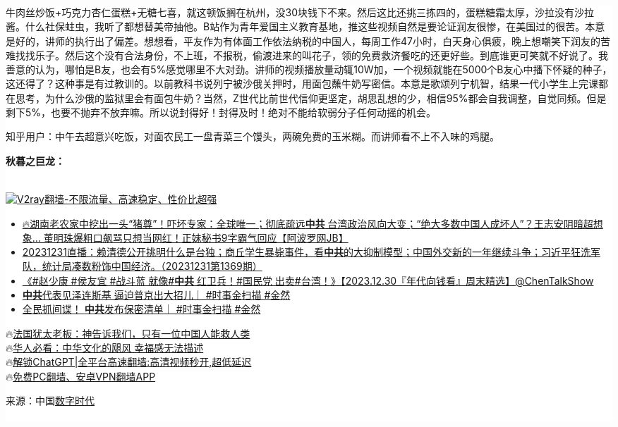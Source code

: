 <p>牛肉丝炒饭+巧克力杏仁蛋糕+无糖七喜，就这顿饭搁在杭州，没30块钱下不来。然后这比还挑三拣四的，蛋糕糖霜太厚，沙拉没有沙拉酱。什么社保蛀虫，我听了都想替美帝抽他。B站作为青年爱国主义教育基地，推这些视频自然是要论证润友很惨，在美国过的很苦。本意是好的，讲师的执行出了偏差。想想看，平友作为有体面工作依法纳税的中国人，每周工作47小时，白天身心俱疲，晚上想嘲笑下润友的苦难找找乐子。然后这个没有合法身份，不上班，不报税，偷渡进来的叫花子，领的免费救济餐吃的还更好些。到底谁更可笑就不好说了。我善意的认为，哪怕是B友，也会有5%感觉哪里不大对劲。讲师的视频播放量动辄10W加，一个视频就能在5000个B友心中播下怀疑的种子，这还得了？这种事是有过教训的。以前教科书说列宁被沙俄关押时，用面包蘸牛奶写密信。本意是歌颂列宁机智，结果一代小学生上完课都在思考，为什么沙俄的监狱里会有面包牛奶？当然，Z世代比前世代信仰更坚定，胡思乱想的少，相信95%都会自我调整，自觉同频。但是剩下5%，也要不抛弃不放弃嘛。所以说封得好！封得及时！绝对不能给软弱分子任何动摇的机会。</p> <p>知乎用户：中午去超意兴吃饭，对面农民工一盘青菜三个馒头，两碗免费的玉米糊。而讲师看不上不入味的鸡腿。</p> <p><strong>秋暮之巨龙：</strong></p> <p></p> <p><br/><a href="https://github.com/bannedbook/fanqiang/wiki/V2ray%E6%9C%BA%E5%9C%BA"><img src="https://raw.githubusercontent.com/bannedbook/fanqiang/master/v2ss/images/v2free.jpg" width="336" alt="V2ray翻墙-不限流量、高速稳定、性价比超强"></a><br/></p> <ul class='op-related-articles' title='相关阅读'> <li><a href='https://www.bannedbook.org/bnews/bannedvideo/20231231/1981427.html' target='_blank'>🔥湖南老农家中挖出一头“猪尊”！吓坏专家：全球唯一；彻底疏远<b>中共</b> 台湾政治风向大变；“绝大多数中国人成坏人”？王志安阴暗超想象… 董明珠爆粗口飙骂只想当网红！正妹秘书9字霸气回应【阿波罗网JB】</a></li> <li><a href='https://www.bannedbook.org/bnews/sohnews/20231231/1981424.html' target='_blank'>20231231直播：赖清德公开挑明什么是台独；商丘学生暴毙事件，看<b>中共</b>的大抑制模型；中国外交新的一年继续斗争；习近平狂洗军队，统计局凑数粉饰中国经济。（20231231第1369期）</a></li> <li><a href='https://www.bannedbook.org/bnews/bannedvideo/20231231/1981422.html' target='_blank'>《#赵少康 #侯友宜 #战斗蓝 就像#<b>中共</b> 红卫兵！#国民党 出卖#台湾！》【2023.12.30『年代向钱看』周末精选】@ChenTalkShow</a></li> <li><a href='https://www.bannedbook.org/bnews/sohnews/20231231/1981419.html' target='_blank'><b>中共</b>代表见泽连斯基 逼迫普京出大招儿｜ #时事金扫描 #金然</a></li> <li><a href='https://www.bannedbook.org/bnews/sohnews/20231231/1981418.html' target='_blank'>全民抓间谍！ <b>中共</b>发布保密清单｜ #时事金扫描 #金然</a></li> </ul> <p class="texttj"> 🔥<a href="https://www.bannedbook.org/bnews/ssgc/20230219/1850782.html" target="_blank">法国犹太老板：神告诉我们，只有一位中国人能救人类</a><br/> 🔥<a href="https://www.bannedbook.org/bnews/comments/20220220/1694796.html" target="_blank">华人必看：中华文化的飓风 幸福感无法描述</a><br/> 🔥<a href="https://github.com/bannedbook/fanqiang/wiki/V2ray%E6%9C%BA%E5%9C%BA" target="_blank">解锁ChatGPT|全平台高速翻墙:高清视频秒开,超低延迟</a><br/> 🔥<a href="https://github.com/bannedbook/fanqiang/wiki/%E7%A6%81%E9%97%BB%E7%BD%91%E5%AE%89%E5%8D%93%E7%BF%BB%E5%A2%99%E6%96%B0%E9%97%BBAPP" target="_blank">免费PC翻墙、安卓VPN翻墙APP</a><br/> </p> <p class="src-info">来源：中国<a href="https://www.bannedbook.org/bnews/tag/%E6%95%B0%E5%AD%97%E6%97%B6%E4%BB%A3/" class="st_tag internal_tag" rel="tag" title="标签 数字时代 下的日志">数字时代</a> </p><a name='sharetosocial'></a> <div style="margin-bottom:5px;padding-bottom:5px;clear:both"> <div id="archive-pix-1" class="banner-ads">  <div id="27602x728x90x621x_ADSLOT1" clicktrack="%%CLICK_URL_ESC%%"></div>   </div> <div id="archive-pix-2" class="banner-ads">  <div id="27556x300x250x621x_ADSLOT1" clicktrack="%%CLICK_URL_ESC%%" style="margin:0 auto;text-align:center"></div>   </div> </div>  <div id="archive-pix-1" class="banner-ads">  <div id="27603x728x90x621x_ADSLOT1" clicktrack="%%CLICK_URL_ESC%%"></div>   </div> </div> 